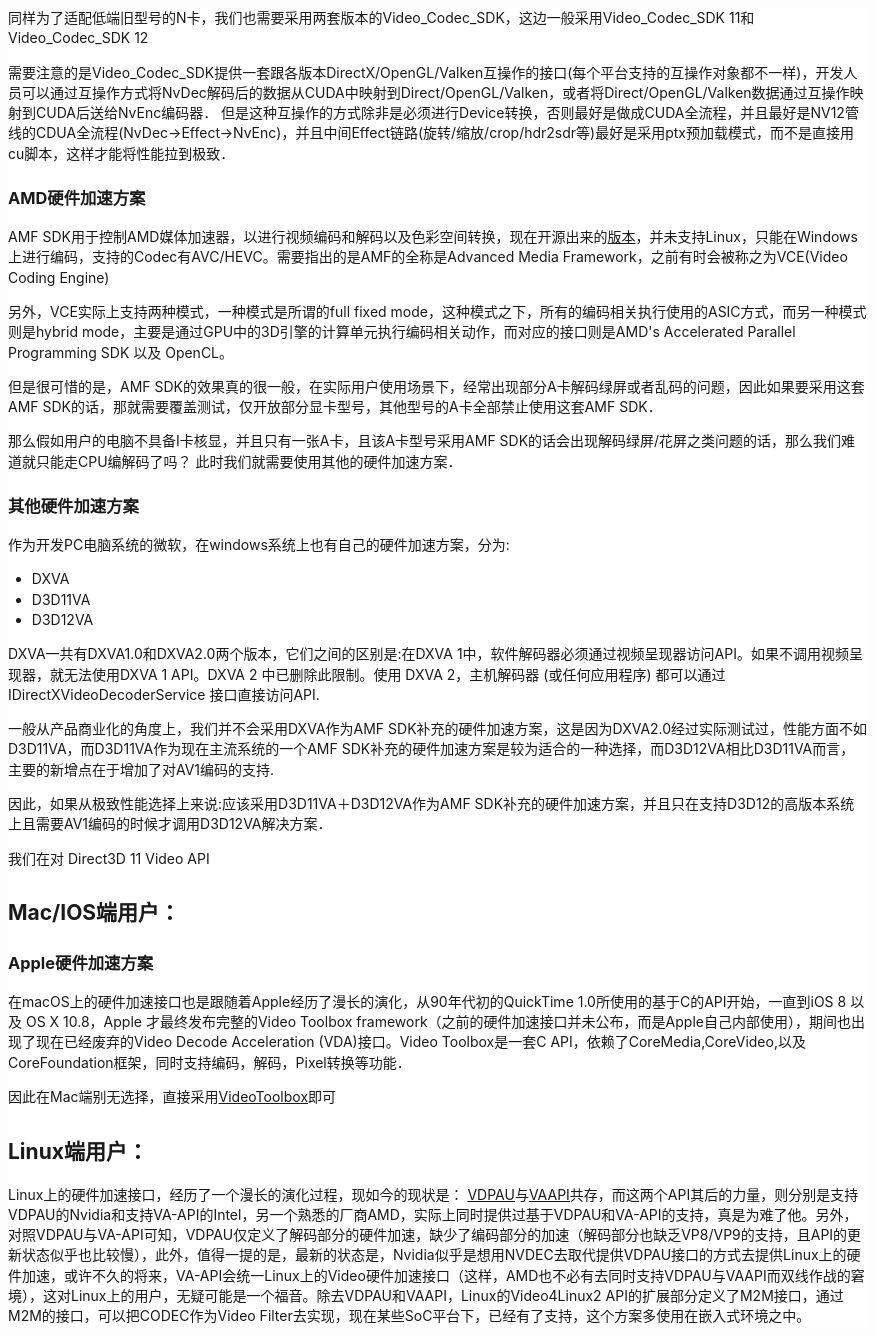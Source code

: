 同样为了适配低端旧型号的N卡，我们也需要采用两套版本的Video_Codec_SDK，这边一般采用Video_Codec_SDK 11和Video_Codec_SDK 12

需要注意的是Video_Codec_SDK提供一套跟各版本DirectX/OpenGL/Valken互操作的接口(每个平台支持的互操作对象都不一样)，开发人员可以通过互操作方式将NvDec解码后的数据从CUDA中映射到Direct/OpenGL/Valken，或者将Direct/OpenGL/Valken数据通过互操作映射到CUDA后送给NvEnc编码器．
但是这种互操作的方式除非是必须进行Device转换，否则最好是做成CUDA全流程，并且最好是NV12管线的CDUA全流程(NvDec->Effect->NvEnc)，并且中间Effect链路(旋转/缩放/crop/hdr2sdr等)最好是采用ptx预加载模式，而不是直接用cu脚本，这样才能将性能拉到极致．
### AMD硬件加速方案
AMF SDK用于控制AMD媒体加速器，以进行视频编码和解码以及色彩空间转换，现在开源出来的[版本](https://github.com/GPUOpen-LibrariesAndSDKs/AMF)，并未支持Linux，只能在Windows上进行编码，支持的Codec有AVC/HEVC。需要指出的是AMF的全称是Advanced Media Framework，之前有时会被称之为VCE(Video Coding Engine)

另外，VCE实际上支持两种模式，一种模式是所谓的full fixed mode，这种模式之下，所有的编码相关执行使用的ASIC方式，而另一种模式则是hybrid mode，主要是通过GPU中的3D引擎的计算单元执行编码相关动作，而对应的接口则是AMD's Accelerated Parallel Programming SDK 以及 OpenCL。

但是很可惜的是，AMF SDK的效果真的很一般，在实际用户使用场景下，经常出现部分A卡解码绿屏或者乱码的问题，因此如果要采用这套AMF SDK的话，那就需要覆盖测试，仅开放部分显卡型号，其他型号的A卡全部禁止使用这套AMF SDK．

那么假如用户的电脑不具备I卡核显，并且只有一张A卡，且该A卡型号采用AMF SDK的话会出现解码绿屏/花屏之类问题的话，那么我们难道就只能走CPU编解码了吗？
此时我们就需要使用其他的硬件加速方案．

### 其他硬件加速方案
作为开发PC电脑系统的微软，在windows系统上也有自己的硬件加速方案，分为:
- DXVA
- D3D11VA
- D3D12VA

DXVA一共有DXVA1.0和DXVA2.0两个版本，它们之间的区别是:在DXVA 1中，软件解码器必须通过视频呈现器访问API。如果不调用视频呈现器，就无法使用DXVA 1 API。DXVA 2 中已删除此限制。使用 DXVA 2，主机解码器 (或任何应用程序) 都可以通过 IDirectXVideoDecoderService 接口直接访问API.

一般从产品商业化的角度上，我们并不会采用DXVA作为AMF SDK补充的硬件加速方案，这是因为DXVA2.0经过实际测试过，性能方面不如D3D11VA，而D3D11VA作为现在主流系统的一个AMF SDK补充的硬件加速方案是较为适合的一种选择，而D3D12VA相比D3D11VA而言，主要的新增点在于增加了对AV1编码的支持.

因此，如果从极致性能选择上来说:应该采用D3D11VA＋D3D12VA作为AMF SDK补充的硬件加速方案，并且只在支持D3D12的高版本系统上且需要AV1编码的时候才调用D3D12VA解决方案．

我们在对
Direct3D 11 Video API

## Mac/IOS端用户：
### Apple硬件加速方案
在macOS上的硬件加速接口也是跟随着Apple经历了漫长的演化，从90年代初的QuickTime 1.0所使用的基于C的API开始，一直到iOS 8 以及 OS X 10.8，Apple 才最终发布完整的Video Toolbox framework（之前的硬件加速接口并未公布，而是Apple自己内部使用），期间也出现了现在已经废弃的Video Decode Acceleration (VDA)接口。Video Toolbox是一套C API，依赖了CoreMedia,CoreVideo,以及CoreFoundation框架，同时支持编码，解码，Pixel转换等功能．

因此在Mac端别无选择，直接采用[VideoToolbox](https://developer.apple.com/documentation/videotoolbox)即可

## Linux端用户：

Linux上的硬件加速接口，经历了一个漫长的演化过程，现如今的现状是：
[VDPAU](https://http.download.nvidia.com/XFree86/vdpau/doxygen/html/index.html)与[VAAPI](https://github.com/intel/libva)共存，而这两个API其后的力量，则分别是支持VDPAU的Nvidia和支持VA-API的Intel，另一个熟悉的厂商AMD，实际上同时提供过基于VDPAU和VA-API的支持，真是为难了他。另外，对照VDPAU与VA-API可知，VDPAU仅定义了解码部分的硬件加速，缺少了编码部分的加速（解码部分也缺乏VP8/VP9的支持，且API的更新状态似乎也比较慢），此外，值得一提的是，最新的状态是，Nvidia似乎是想用NVDEC去取代提供VDPAU接口的方式去提供Linux上的硬件加速，或许不久的将来，VA-API会统一Linux上的Video硬件加速接口（这样，AMD也不必有去同时支持VDPAU与VAAPI而双线作战的窘境），这对Linux上的用户，无疑可能是一个福音。除去VDPAU和VAAPI，Linux的Video4Linux2 API的扩展部分定义了M2M接口，通过M2M的接口，可以把CODEC作为Video Filter去实现，现在某些SoC平台下，已经有了支持，这个方案多使用在嵌入式环境之中。
